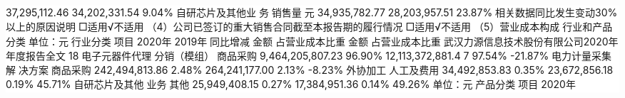 37,295,112.46
34,202,331.54
9.04%
自研芯片及其他业
务
销售量
元
34,935,782.77
28,203,957.51
23.87%
相关数据同比发生变动30%以上的原因说明
□适用√不适用
（4）公司已签订的重大销售合同截至本报告期的履行情况
□适用√不适用
（5）营业成本构成
行业和产品分类
单位：元
行业分类
项目
2020年
2019年
同比增减
金额
占营业成本比重
金额
占营业成本比重
武汉力源信息技术股份有限公司2020年年度报告全文
18
电子元器件代理
分销（模组）
商品采购
9,464,205,807.23
96.90%
12,113,372,881.4
7
97.54%
-21.87%
电力计量采集解
决方案
商品采购
242,494,813.86
2.48%
264,241,177.00
2.13%
-8.23%
外协加工
人工及费用
34,492,853.83
0.35%
23,672,856.18
0.19%
45.71%
自研芯片及其他
业务
其他
25,949,408.15
0.27%
17,384,951.36
0.14%
49.26%
单位：元
产品分类
项目
2020年